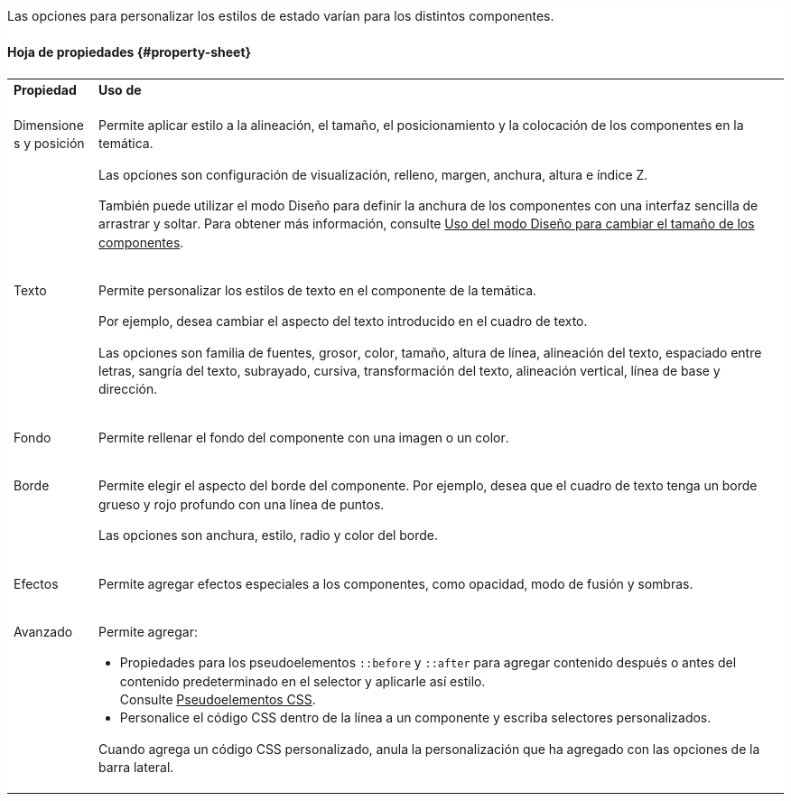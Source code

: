 Las opciones para personalizar los estilos de estado varían para los distintos componentes.

#### Hoja de propiedades {#property-sheet}

<table>
 <tbody>
  <tr>
   <td><strong>Propiedad</strong></td>
   <td><strong>Uso de</strong></td>
  </tr>
  <tr>
   <td><p>Dimensiones y posición</p> </td>
   <td><p>Permite aplicar estilo a la alineación, el tamaño, el posicionamiento y la colocación de los componentes en la temática. </p> <p>Las opciones son configuración de visualización, relleno, margen, anchura, altura e índice Z.</p> <p>También puede utilizar el modo Diseño para definir la anchura de los componentes con una interfaz sencilla de arrastrar y soltar. Para obtener más información, consulte <a href="../../forms/using/resize-using-layout-mode.md">Uso del modo Diseño para cambiar el tamaño de los componentes</a>.</p> </td>
  </tr>
  <tr>
   <td><p>Texto</p> </td>
   <td><p>Permite personalizar los estilos de texto en el componente de la temática.</p> <p>Por ejemplo, desea cambiar el aspecto del texto introducido en el cuadro de texto.</p> <p>Las opciones son familia de fuentes, grosor, color, tamaño, altura de línea, alineación del texto, espaciado entre letras, sangría del texto, subrayado, cursiva, transformación del texto, alineación vertical, línea de base y dirección. </p> </td>
  </tr>
  <tr>
   <td><p>Fondo </p> </td>
   <td><p>Permite rellenar el fondo del componente con una imagen o un color. </p> </td>
  </tr>
  <tr>
   <td><p>Borde</p> </td>
   <td><p>Permite elegir el aspecto del borde del componente. Por ejemplo, desea que el cuadro de texto tenga un borde grueso y rojo profundo con una línea de puntos. </p> <p>Las opciones son anchura, estilo, radio y color del borde.</p> </td>
  </tr>
  <tr>
   <td><p>Efectos</p> </td>
   <td><p>Permite agregar efectos especiales a los componentes, como opacidad, modo de fusión y sombras. </p> </td>
  </tr>
  <tr>
   <td><p>Avanzado </p> </td>
   <td><p>Permite agregar:</p>
    <ul>
     <li>Propiedades para los pseudoelementos <code>::before</code> y <code>::after</code> para agregar contenido después o antes del contenido predeterminado en el selector y aplicarle así estilo.<br /> Consulte <a href="https://www.w3schools.com/css/css_pseudo_elements.asp" target="_blank">Pseudoelementos CSS</a>.</li>
     <li>Personalice el código CSS dentro de la línea a un componente y escriba selectores personalizados. </li>
    </ul> <p>Cuando agrega un código CSS personalizado, anula la personalización que ha agregado con las opciones de la barra lateral. </p> </td>
  </tr>
 </tbody>
</table>
